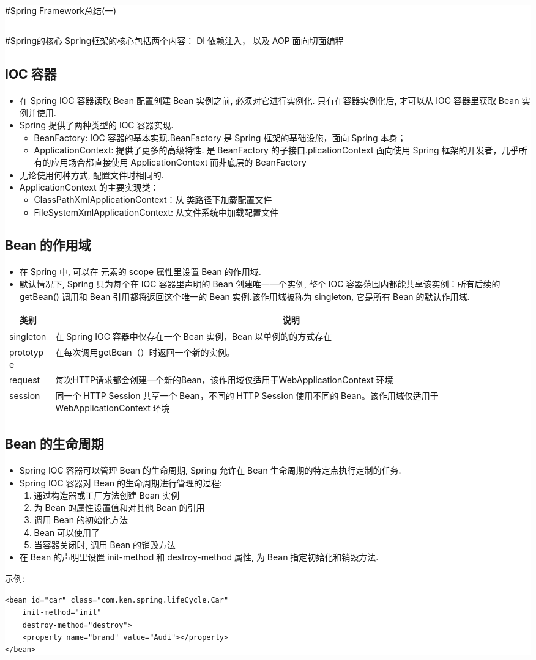 #Spring Framework总结(一)
***

#Spring的核心
Spring框架的核心包括两个内容： DI 依赖注入， 以及 AOP 面向切面编程

## IOC 容器
* 在 Spring IOC 容器读取 Bean 配置创建 Bean 实例之前, 必须对它进行实例化. 只有在容器实例化后, 才可以从 IOC 容器里获取 Bean 实例并使用.
* Spring 提供了两种类型的 IOC 容器实现.
	* BeanFactory: IOC 容器的基本实现.BeanFactory 是 Spring 框架的基础设施，面向 Spring 本身；
	* ApplicationContext: 提供了更多的高级特性. 是 BeanFactory 的子接口.plicationContext 面向使用 Spring 框架的开发者，几乎所有的应用场合都直接使用 ApplicationContext 而非底层的 BeanFactory
* 无论使用何种方式, 配置文件时相同的.
* ApplicationContext 的主要实现类：
	* ClassPathXmlApplicationContext：从 类路径下加载配置文件
	* FileSystemXmlApplicationContext: 从文件系统中加载配置文件

## Bean 的作用域
* 在 Spring 中, 可以在 <bean> 元素的 scope 属性里设置 Bean 的作用域.
* 默认情况下, Spring 只为每个在 IOC 容器里声明的 Bean 创建唯一一个实例, 整个 IOC 容器范围内都能共享该实例：所有后续的 getBean() 调用和 Bean 引用都将返回这个唯一的 Bean 实例.该作用域被称为 singleton, 它是所有 Bean 的默认作用域.

|类别|说明|
|---|----|
|singleton|在 Spring IOC 容器中仅存在一个 Bean 实例，Bean 以单例的的方式存在|
|prototype|在每次调用getBean（）时返回一个新的实例。|
|request|每次HTTP请求都会创建一个新的Bean，该作用域仅适用于WebApplicationContext 环境|
|session|同一个 HTTP Session 共享一个 Bean，不同的 HTTP Session 使用不同的 Bean。该作用域仅适用于WebApplicationContext 环境|


## Bean 的生命周期
* Spring IOC 容器可以管理 Bean 的生命周期, Spring 允许在 Bean 生命周期的特定点执行定制的任务. 
* Spring IOC 容器对 Bean 的生命周期进行管理的过程:
	1. 通过构造器或工厂方法创建 Bean 实例
	2. 为 Bean 的属性设置值和对其他 Bean 的引用
	3. 调用 Bean 的初始化方法
	4. Bean 可以使用了
	5. 当容器关闭时, 调用 Bean 的销毁方法
* 在 Bean 的声明里设置 init-method 和 destroy-method 属性, 为 Bean 指定初始化和销毁方法.

示例:

	<bean id="car" class="com.ken.spring.lifeCycle.Car"
		init-method="init"
		destroy-method="destroy">
		<property name="brand" value="Audi"></property>
	</bean>

